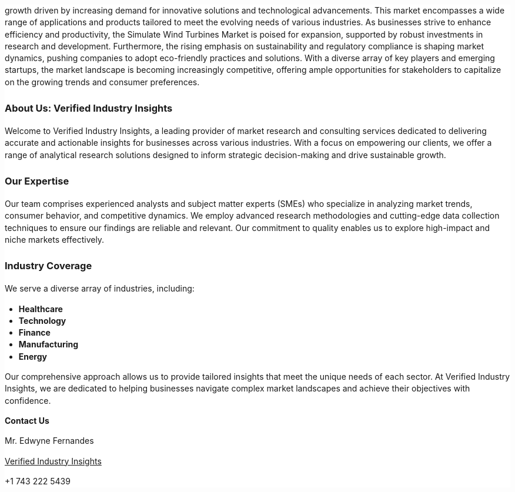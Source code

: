 growth driven by increasing demand for innovative solutions and technological advancements. This market encompasses a wide range of applications and products tailored to meet the evolving needs of various industries. As businesses strive to enhance efficiency and productivity, the Simulate Wind Turbines Market is poised for expansion, supported by robust investments in research and development. Furthermore, the rising emphasis on sustainability and regulatory compliance is shaping market dynamics, pushing companies to adopt eco-friendly practices and solutions. With a diverse array of key players and emerging startups, the market landscape is becoming increasingly competitive, offering ample opportunities for stakeholders to capitalize on the growing trends and consumer preferences.</p><h3>About Us: Verified Industry Insights</h3><p>Welcome to Verified Industry Insights, a leading provider of market research and consulting services dedicated to delivering accurate and actionable insights for businesses across various industries. With a focus on empowering our clients, we offer a range of analytical research solutions designed to inform strategic decision-making and drive sustainable growth.</p><h3>Our Expertise</h3><p>Our team comprises experienced analysts and subject matter experts (SMEs) who specialize in analyzing market trends, consumer behavior, and competitive dynamics. We employ advanced research methodologies and cutting-edge data collection techniques to ensure our findings are reliable and relevant. Our commitment to quality enables us to explore high-impact and niche markets effectively.</p><h3>Industry Coverage</h3><p>We serve a diverse array of industries, including:</p><ul><li><strong>Healthcare</strong></li><li><strong>Technology</strong></li><li><strong>Finance</strong></li><li><strong>Manufacturing</strong></li><li><strong>Energy</strong></li></ul><p>Our comprehensive approach allows us to provide tailored insights that meet the unique needs of each sector. At Verified Industry Insights, we are dedicated to helping businesses navigate complex market landscapes and achieve their objectives with confidence.</p><p><strong>Contact Us</strong></p><p>Mr. Edwyne Fernandes</p><p><a href="https://www.verifiedindustryinsights.com/">Verified Industry Insights</a></p><p>+1 743 222 5439</p>
